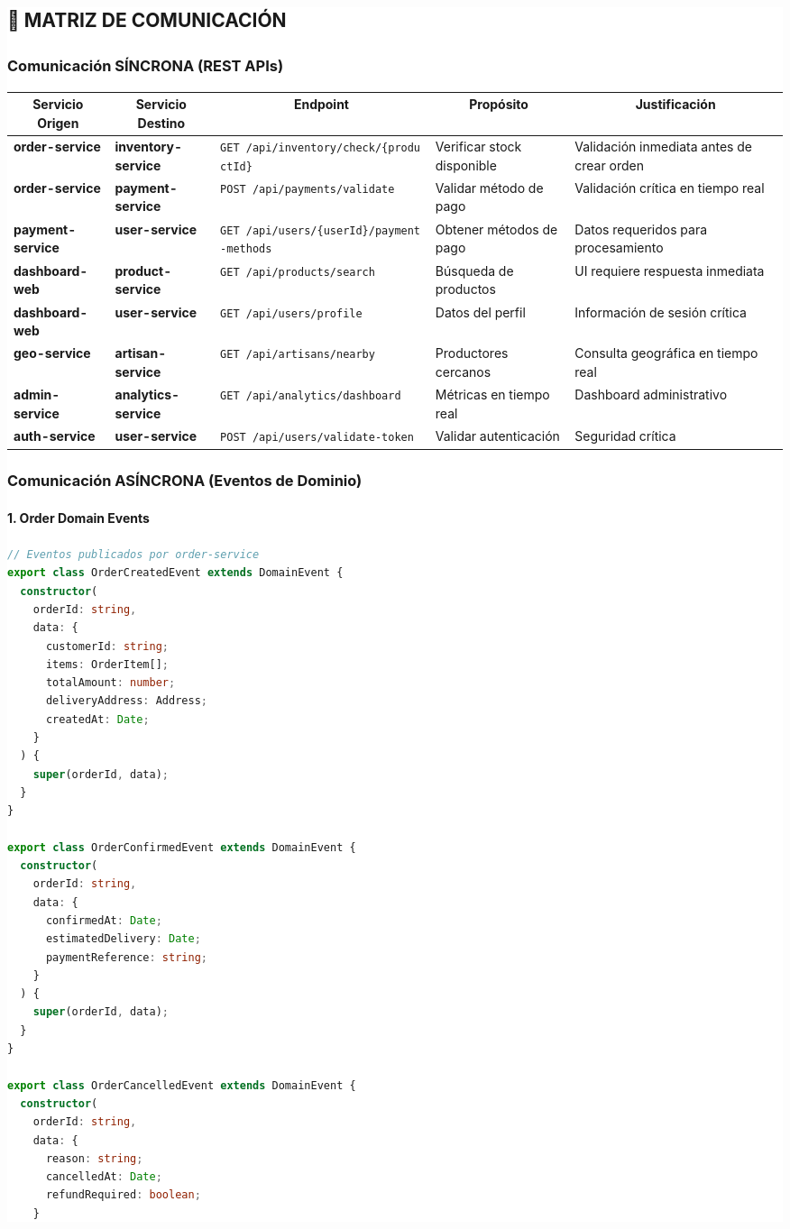 
## 🔄 MATRIZ DE COMUNICACIÓN

### Comunicación SÍNCRONA (REST APIs)

| Servicio Origen | Servicio Destino | Endpoint | Propósito | Justificación |
|-----------------|------------------|----------|-----------|---------------|
| **order-service** | **inventory-service** | `GET /api/inventory/check/{productId}` | Verificar stock disponible | Validación inmediata antes de crear orden |
| **order-service** | **payment-service** | `POST /api/payments/validate` | Validar método de pago | Validación crítica en tiempo real |
| **payment-service** | **user-service** | `GET /api/users/{userId}/payment-methods` | Obtener métodos de pago | Datos requeridos para procesamiento |
| **dashboard-web** | **product-service** | `GET /api/products/search` | Búsqueda de productos | UI requiere respuesta inmediata |
| **dashboard-web** | **user-service** | `GET /api/users/profile` | Datos del perfil | Información de sesión crítica |
| **geo-service** | **artisan-service** | `GET /api/artisans/nearby` | Productores cercanos | Consulta geográfica en tiempo real |
| **admin-service** | **analytics-service** | `GET /api/analytics/dashboard` | Métricas en tiempo real | Dashboard administrativo |
| **auth-service** | **user-service** | `POST /api/users/validate-token` | Validar autenticación | Seguridad crítica |

### Comunicación ASÍNCRONA (Eventos de Dominio)

#### 1. Order Domain Events

```typescript
// Eventos publicados por order-service
export class OrderCreatedEvent extends DomainEvent {
  constructor(
    orderId: string,
    data: {
      customerId: string;
      items: OrderItem[];
      totalAmount: number;
      deliveryAddress: Address;
      createdAt: Date;
    }
  ) {
    super(orderId, data);
  }
}

export class OrderConfirmedEvent extends DomainEvent {
  constructor(
    orderId: string,
    data: {
      confirmedAt: Date;
      estimatedDelivery: Date;
      paymentReference: string;
    }
  ) {
    super(orderId, data);
  }
}

export class OrderCancelledEvent extends DomainEvent {
  constructor(
    orderId: string,
    data: {
      reason: string;
      cancelledAt: Date;
      refundRequired: boolean;
    }
```